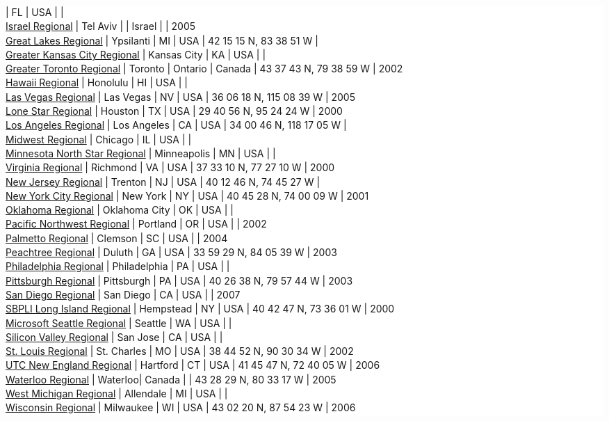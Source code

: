 |  FL |  USA |  |  
[Israel Regional](/index.php/Israel_Regional "Israel Regional" ) |  Tel Aviv |
|  Israel |  |  2005  
[Great Lakes Regional](/index.php/Great_Lakes_Regional "Great Lakes Regional"
) |  Ypsilanti |  MI |  USA |  42 15 15 N, 83 38 51 W |  
[Greater Kansas City Regional](/index.php/Greater_Kansas_City_Regional
"Greater Kansas City Regional" ) |  Kansas City |  KA |  USA |  |  
[Greater Toronto Regional](/index.php/Greater_Toronto_Regional "Greater
Toronto Regional" ) |  Toronto |  Ontario |  Canada |  43 37 43 N, 79 38 59 W
|  2002  
[Hawaii Regional](/index.php/Hawaii_Regional "Hawaii Regional" ) |  Honolulu |
HI |  USA |  |  
[Las Vegas Regional](/index.php/Las_Vegas_Regional "Las Vegas Regional" ) |
Las Vegas |  NV |  USA |  36 06 18 N, 115 08 39 W |  2005  
[Lone Star Regional](/index.php/Lone_Star_Regional "Lone Star Regional" ) |
Houston |  TX |  USA |  29 40 56 N, 95 24 24 W |  2000  
[Los Angeles Regional](/index.php/Los_Angeles_Regional "Los Angeles Regional"
) |  Los Angeles |  CA |  USA |  34 00 46 N, 118 17 05 W |  
[Midwest Regional](/index.php/Midwest_Regional "Midwest Regional" ) |  Chicago
|  IL |  USA |  |  
[Minnesota North Star Regional](/index.php/Minnesota_North_Star_Regional
"Minnesota North Star Regional" ) |  Minneapolis |  MN |  USA |  |  
[Virginia Regional](/index.php?title=Virginia_Regional&action=edit "Virginia
Regional" ) |  Richmond |  VA |  USA |  37 33 10 N, 77 27 10 W |  2000  
[New Jersey Regional](/index.php/New_Jersey_Regional "New Jersey Regional" ) |
Trenton |  NJ |  USA |  40 12 46 N, 74 45 27 W |  
[New York City Regional](/index.php/New_York_City_Regional "New York City
Regional" ) |  New York |  NY |  USA |  40 45 28 N, 74 00 09 W |  2001  
[Oklahoma Regional](/index.php/Oklahoma_Regional "Oklahoma Regional" ) |
Oklahoma City |  OK |  USA |  |  
[Pacific Northwest Regional](/index.php/Pacific_Northwest_Regional "Pacific
Northwest Regional" ) |  Portland |  OR |  USA |  |  2002  
[Palmetto Regional](/index.php/Palmetto_Regional "Palmetto Regional" ) |
Clemson |  SC |  USA |  |  2004  
[Peachtree Regional](/index.php/Peachtree_Regional "Peachtree Regional" ) |
Duluth |  GA |  USA |  33 59 29 N, 84 05 39 W |  2003  
[Philadelphia Regional](/index.php/Philadelphia_Regional "Philadelphia
Regional" ) |  Philadelphia |  PA |  USA |  |  
[Pittsburgh Regional](/index.php/Pittsburgh_Regional "Pittsburgh Regional" ) |
Pittsburgh |  PA |  USA |  40 26 38 N, 79 57 44 W |  2003  
[San Diego Regional](/index.php/San_Diego_Regional "San Diego Regional" ) |
San Diego |  CA |  USA |  |  2007  
[SBPLI Long Island Regional](/index.php/SBPLI_Long_Island_Regional "SBPLI Long
Island Regional" ) |  Hempstead |  NY |  USA |  40 42 47 N, 73 36 01 W |  2000  
[Microsoft Seattle Regional](/index.php/Microsoft_Seattle_Regional "Microsoft
Seattle Regional" ) |  Seattle |  WA |  USA |  |  
[Silicon Valley Regional](/index.php/Silicon_Valley_Regional "Silicon Valley
Regional" ) | San Jose |  CA |  USA |  |  
[St. Louis Regional](/index.php/St._Louis_Regional "St. Louis Regional" ) |
St. Charles |  MO |  USA |  38 44 52 N, 90 30 34 W |  2002  
[UTC New England Regional](/index.php/UTC_New_England_Regional "UTC New
England Regional" ) |  Hartford |  CT |  USA |  41 45 47 N, 72 40 05 W |  2006  
[Waterloo Regional](/index.php/Waterloo_Regional "Waterloo Regional" ) |
Waterloo|  Canada |  |  43 28 29 N, 80 33 17 W |  2005  
[West Michigan Regional](/index.php/West_Michigan_Regional "West Michigan
Regional" ) |  Allendale |  MI |  USA |  |  
[Wisconsin Regional](/index.php/Wisconsin_Regional "Wisconsin Regional" ) |
Milwaukee |  WI |  USA |  43 02 20 N, 87 54 23 W |  2006  
  